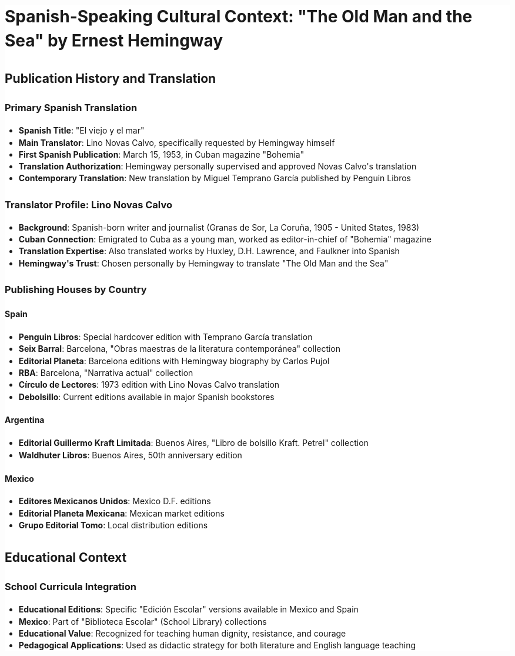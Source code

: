 # Spanish-Speaking Cultural Context: "The Old Man and the Sea" by Ernest Hemingway

## Publication History and Translation

### Primary Spanish Translation
- **Spanish Title**: "El viejo y el mar"
- **Main Translator**: Lino Novas Calvo, specifically requested by Hemingway himself
- **First Spanish Publication**: March 15, 1953, in Cuban magazine "Bohemia"
- **Translation Authorization**: Hemingway personally supervised and approved Novas Calvo's translation
- **Contemporary Translation**: New translation by Miguel Temprano García published by Penguin Libros

### Translator Profile: Lino Novas Calvo
- **Background**: Spanish-born writer and journalist (Granas de Sor, La Coruña, 1905 - United States, 1983)
- **Cuban Connection**: Emigrated to Cuba as a young man, worked as editor-in-chief of "Bohemia" magazine
- **Translation Expertise**: Also translated works by Huxley, D.H. Lawrence, and Faulkner into Spanish
- **Hemingway's Trust**: Chosen personally by Hemingway to translate "The Old Man and the Sea"

### Publishing Houses by Country

#### Spain
- **Penguin Libros**: Special hardcover edition with Temprano García translation
- **Seix Barral**: Barcelona, "Obras maestras de la literatura contemporánea" collection
- **Editorial Planeta**: Barcelona editions with Hemingway biography by Carlos Pujol
- **RBA**: Barcelona, "Narrativa actual" collection
- **Círculo de Lectores**: 1973 edition with Lino Novas Calvo translation
- **Debolsillo**: Current editions available in major Spanish bookstores

#### Argentina
- **Editorial Guillermo Kraft Limitada**: Buenos Aires, "Libro de bolsillo Kraft. Petrel" collection
- **Waldhuter Libros**: Buenos Aires, 50th anniversary edition

#### Mexico
- **Editores Mexicanos Unidos**: Mexico D.F. editions
- **Editorial Planeta Mexicana**: Mexican market editions
- **Grupo Editorial Tomo**: Local distribution editions

## Educational Context

### School Curricula Integration
- **Educational Editions**: Specific "Edición Escolar" versions available in Mexico and Spain
- **Mexico**: Part of "Biblioteca Escolar" (School Library) collections
- **Educational Value**: Recognized for teaching human dignity, resistance, and courage
- **Pedagogical Applications**: Used as didactic strategy for both literature and English language teaching
